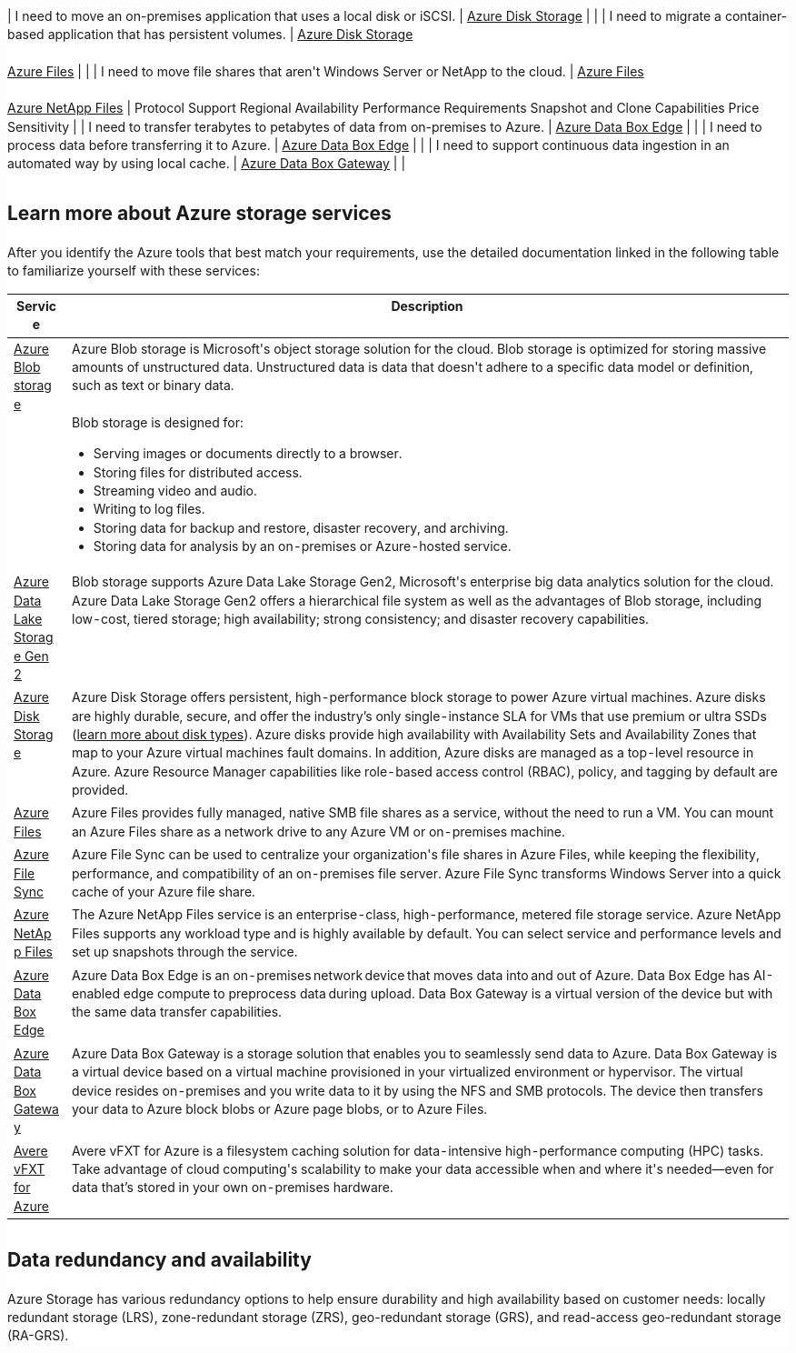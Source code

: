 | I need to move an on-premises application that uses a local disk or iSCSI. | [Azure Disk Storage](/azure/virtual-machines/windows/managed-disks-overview) | |
| I need to migrate a container-based application that has persistent volumes. | [Azure Disk Storage](/azure/virtual-machines/windows/managed-disks-overviews) <br/><br/> [Azure Files](/azure/storage/files/storage-files-planning) | |
| I need to move file shares that aren't Windows Server or NetApp to the cloud. | [Azure Files](/azure/storage/files/storage-files-planning) <br/><br/> [Azure NetApp Files](/azure/azure-netapp-files/azure-netapp-files-introduction) | Protocol Support Regional Availability Performance Requirements Snapshot and Clone Capabilities Price Sensitivity |
| I need to transfer terabytes to petabytes of data from on-premises to Azure. | [Azure Data Box Edge](/azure/databox-online/data-box-edge-overview) | |
| I need to process data before transferring it to Azure. | [Azure Data Box Edge](/azure/databox-online/data-box-edge-overview) | |
| I need to support continuous data ingestion in an automated way by using local cache. | [Azure Data Box Gateway](/azure/databox-online/data-box-gateway-overview) | |

## Learn more about Azure storage services

After you identify the Azure tools that best match your requirements, use the detailed documentation linked in the following table to familiarize yourself with these services:

| **Service** | **Description** |
|---|---|
| [Azure Blob storage](/azure/storage/blobs/storage-blobs-introduction) | Azure Blob storage is Microsoft's object storage solution for the cloud. Blob storage is optimized for storing massive amounts of unstructured data. Unstructured data is data that doesn't adhere to a specific data model or definition, such as text or binary data.<br/><br/>Blob storage is designed for:<ul><li>Serving images or documents directly to a browser.</li><li>Storing files for distributed access.</li><li>Streaming video and audio.</li><li>Writing to log files.</li><li>Storing data for backup and restore, disaster recovery, and archiving.</li><li>Storing data for analysis by an on-premises or Azure-hosted service.</li></ul> |
| [Azure Data Lake Storage Gen 2](/azure/storage/blobs/data-lake-storage-introduction) | Blob storage supports Azure Data Lake Storage Gen2, Microsoft's enterprise big data analytics solution for the cloud. Azure Data Lake Storage Gen2 offers a hierarchical file system as well as the advantages of Blob storage, including low-cost, tiered storage; high availability; strong consistency; and disaster recovery capabilities. |
| [Azure Disk Storage](/azure/virtual-machines/windows/managed-disks-overview) | Azure Disk Storage offers persistent, high-performance block storage to power Azure virtual machines. Azure disks are highly durable, secure, and offer the industry’s only single-instance SLA for VMs that use premium or ultra SSDs ([learn more about disk types](/azure/virtual-machines/windows/disks-types)). Azure disks provide high availability with Availability Sets and Availability Zones that map to your Azure virtual machines fault domains. In addition, Azure disks are managed as a top-level resource in Azure. Azure Resource Manager capabilities like role-based access control (RBAC), policy, and tagging by default are provided. |
| [Azure Files](/azure/storage/files/storage-files-planning) | Azure Files provides fully managed, native SMB file shares as a service, without the need to run a VM. You can mount an Azure Files share as a network drive to any Azure VM or on-premises machine. |
| [Azure File Sync](/azure/storage/files/storage-sync-files-planning) | Azure File Sync can be used to centralize your organization's file shares in Azure Files, while keeping the flexibility, performance, and compatibility of an on-premises file server. Azure File Sync transforms Windows Server into a quick cache of your Azure file share. |
| [Azure NetApp Files](/azure/azure-netapp-files/azure-netapp-files-introduction) | The Azure NetApp Files service is an enterprise-class, high-performance, metered file storage service. Azure NetApp Files supports any workload type and is highly available by default. You can select service and performance levels and set up snapshots through the service. |
| [Azure Data Box Edge](/azure/databox-online/data-box-edge-overview) | Azure Data Box Edge is an on-premises network device that moves data into and out of Azure. Data Box Edge has AI-enabled edge compute to preprocess data during upload. Data Box Gateway is a virtual version of the device but with the same data transfer capabilities. |
| [Azure Data Box Gateway](/azure/databox-online/data-box-gateway-overview) | Azure Data Box Gateway is a storage solution that enables you to seamlessly send data to Azure. Data Box Gateway is a virtual device based on a virtual machine provisioned in your virtualized environment or hypervisor. The virtual device resides on-premises and you write data to it by using the NFS and SMB protocols. The device then transfers your data to Azure block blobs or Azure page blobs, or to Azure Files. |
| [Avere vFXT for Azure](/azure/avere-vfxt/avere-vfxt-overview) | Avere vFXT for Azure is a filesystem caching solution for data-intensive high-performance computing (HPC) tasks. Take advantage of cloud computing's scalability to make your data accessible when and where it's needed&mdash;even for data that’s stored in your own on-premises hardware. |

## Data redundancy and availability

Azure Storage has various redundancy options to help ensure durability and high availability based on customer needs: locally redundant storage (LRS), zone-redundant storage (ZRS), geo-redundant storage (GRS), and read-access geo-redundant storage (RA-GRS).
